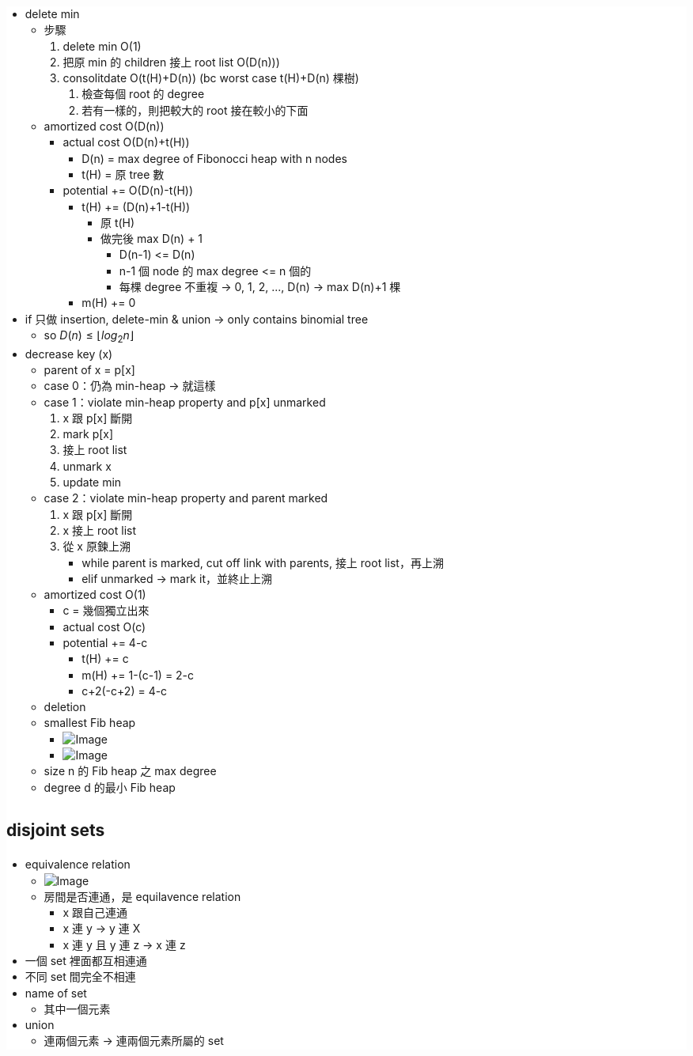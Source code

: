 -  delete min
   - 步驟
     1. delete min O(1)
     2. 把原 min 的 children 接上 root list O(D(n)))
     3. consolitdate  O(t(H)+D(n)) (bc worst case t(H)+D(n) 棵樹)
        1. 檢查每個 root 的 degree
        2. 若有一樣的，則把較大的 root 接在較小的下面
   - amortized cost O(D(n))
     - actual cost O(D(n)+t(H))
       - D(n) = max degree of Fibonocci heap with n nodes
       - t(H) = 原 tree 數
     - potential += O(D(n)-t(H))
       - t(H) += (D(n)+1-t(H))
         - 原 t(H)
         - 做完後 max D(n) + 1 
           - D(n-1) <= D(n)
           - n-1 個 node 的 max degree <= n 個的
           - 每棵 degree 不重複 → 0, 1, 2, ..., D(n) → max D(n)+1 棵
       - m(H) += 0
- if 只做 insertion, delete-min & union → only contains binomial tree
  - so $D(n)\leq\lfloor log_2n\rfloor$
- decrease key (x)
  - parent of x = p[x]
  - case 0：仍為 min-heap → 就這樣
  - case 1：violate min-heap property and p[x] unmarked
    1. x 跟 p[x] 斷開
    2. mark p[x]
    3. 接上 root list
    4. unmark x
    5. update min
  - case 2：violate min-heap property and parent marked
    1. x 跟 p[x] 斷開
    2. x 接上 root list
    3. 從 x 原鍊上溯
       - while parent is marked, cut off link with parents, 接上 root list，再上溯
       - elif unmarked → mark it，並終止上溯
  - amortized cost O(1)
    - c = 幾個獨立出來
    - actual cost O(c)
    - potential += 4-c
      - t(H) += c
      - m(H) += 1-(c-1) = 2-c
      - c+2(-c+2) = 4-c
  - deletion
  - smallest Fib heap
    - ![Image](https://i.imgur.com/unmM6oa.png)
    - ![Image](https://i.imgur.com/YLbKLUf.png)
  - size n 的 Fib heap 之 max degree
  - degree d 的最小 Fib heap

## disjoint sets
- equivalence relation
  - ![Image](https://i.imgur.com/juDWjAR.png)
  - 房間是否連通，是 equilavence relation
    - x 跟自己連通
    - x 連 y → y 連 X
    - x 連 y 且 y 連 z → x 連 z
- 一個 set 裡面都互相連通
- 不同 set 間完全不相連
- name of set
  - 其中一個元素
- union
  - 連兩個元素 → 連兩個元素所屬的 set